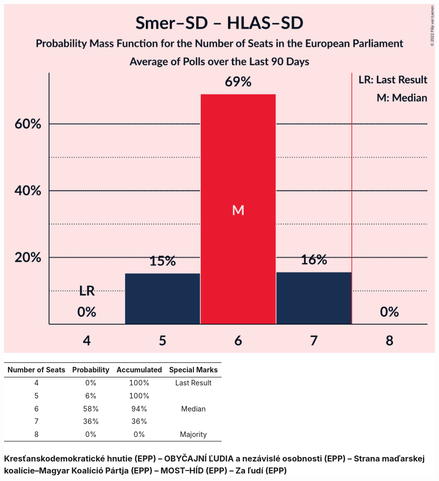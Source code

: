 ![Graph with seats probability mass function not yet produced](average-2022-12-31-coalitions-seats-pmf-smer–sd–hlas–sd.png "Seats Probability Mass Function")

| Number of Seats | Probability | Accumulated | Special Marks |
|:---------------:|:-----------:|:-----------:|:-------------:|
| 4 | 0% | 100% | Last Result |
| 5 | 6% | 100% |  |
| 6 | 58% | 94% | Median |
| 7 | 36% | 36% |  |
| 8 | 0% | 0% | Majority |

### Kresťanskodemokratické hnutie (EPP) – OBYČAJNÍ ĽUDIA a nezávislé osobnosti (EPP) – Strana maďarskej koalície–Magyar Koalíció Pártja (EPP) – MOST–HÍD (EPP) – Za ľudí (EPP)
